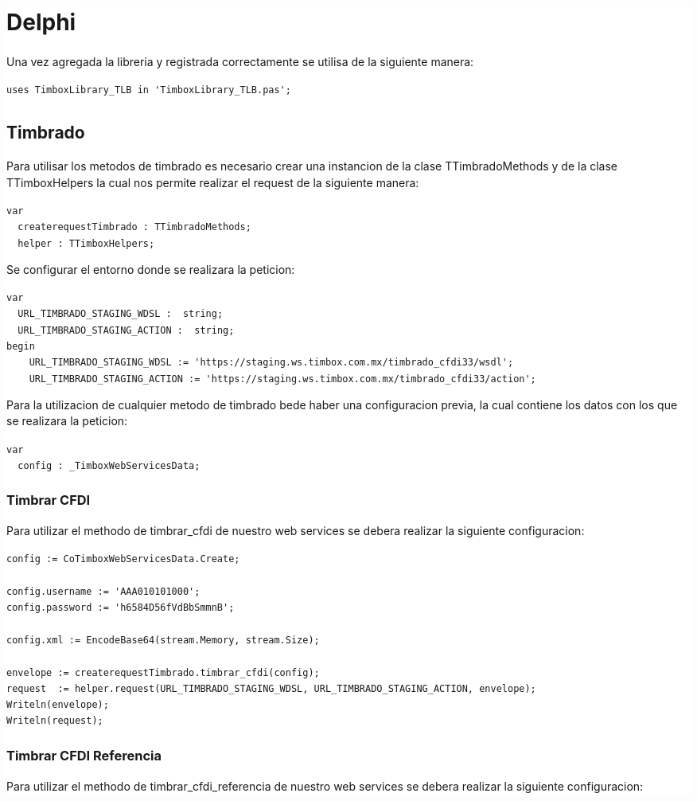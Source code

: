 # Delphi

Una vez agregada la libreria y registrada correctamente se utilisa de la siguiente manera:
````
uses TimboxLibrary_TLB in 'TimboxLibrary_TLB.pas';
````  

## Timbrado
Para utilisar los metodos de timbrado es necesario crear una instancion de la clase TTimbradoMethods y de la clase TTimboxHelpers la cual nos permite realizar el request de la siguiente manera:
 
````
var
  createrequestTimbrado : TTimbradoMethods;
  helper : TTimboxHelpers;
````
Se configurar el entorno donde se realizara la peticion:
````
var
  URL_TIMBRADO_STAGING_WDSL :  string;
  URL_TIMBRADO_STAGING_ACTION :  string;
begin
    URL_TIMBRADO_STAGING_WDSL := 'https://staging.ws.timbox.com.mx/timbrado_cfdi33/wsdl';
    URL_TIMBRADO_STAGING_ACTION := 'https://staging.ws.timbox.com.mx/timbrado_cfdi33/action';

````
Para la utilizacion de cualquier metodo de timbrado bede haber una configuracion previa, la cual contiene los datos con los que se realizara la peticion: 

````
var
  config : _TimboxWebServicesData;
````

### Timbrar CFDI
Para utilizar el methodo de timbrar_cfdi de nuestro web services se debera realizar la siguiente configuracion:

````
config := CoTimboxWebServicesData.Create;

config.username := 'AAA010101000';
config.password := 'h6584D56fVdBbSmmnB';

config.xml := EncodeBase64(stream.Memory, stream.Size);

envelope := createrequestTimbrado.timbrar_cfdi(config);
request  := helper.request(URL_TIMBRADO_STAGING_WDSL, URL_TIMBRADO_STAGING_ACTION, envelope);
Writeln(envelope);
Writeln(request);
````

### Timbrar CFDI Referencia
Para utilizar el methodo de timbrar_cfdi_referencia de nuestro web services se debera realizar la siguiente configuracion:
